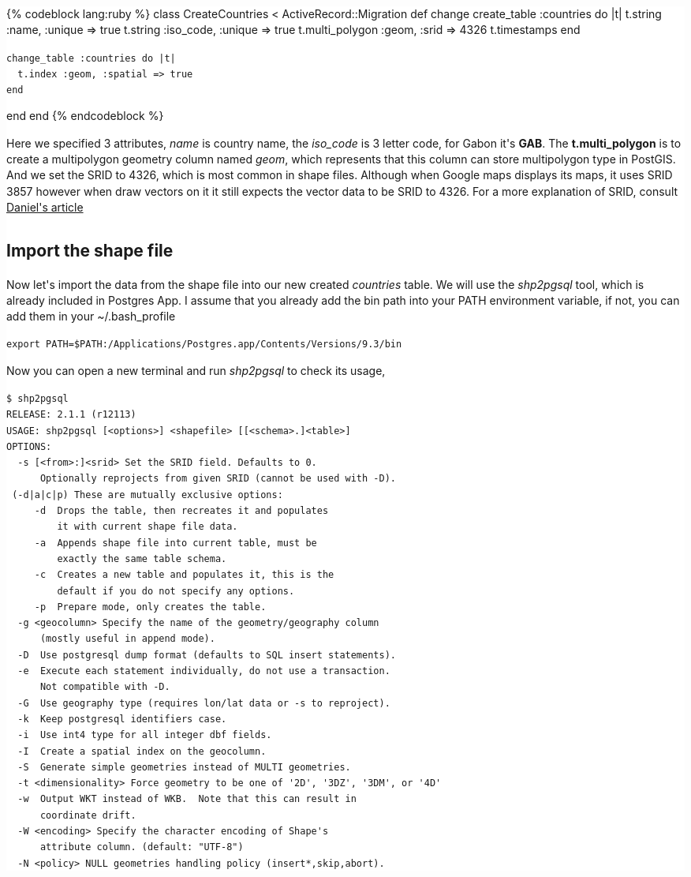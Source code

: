 {% codeblock lang:ruby %}
class CreateCountries < ActiveRecord::Migration
  def change
    create_table :countries do |t|
      t.string :name, :unique => true
      t.string :iso_code, :unique => true
      t.multi_polygon :geom, :srid => 4326
      t.timestamps
    end

    change_table :countries do |t|
      t.index :geom, :spatial => true
    end
  end
end
{% endcodeblock %}

Here we specified 3 attributes, *name* is country name, the *iso_code* is 3 letter code, for Gabon it's **GAB**. The **t.multi_polygon** is to create a multipolygon geometry column named *geom*, which represents that this column can store multipolygon type in PostGIS. And we set the SRID to 4326, which is most common in shape files. Although when Google maps displays its maps, it uses SRID 3857 however when draw vectors on it it still expects the vector data to be SRID to 4326. For a more explanation of SRID, consult [Daniel's article](http://daniel-azuma.com/articles/georails/part-4)

Import the shape file
---------------------
Now let's import the data from the shape file into our new created *countries* table. We will use the *shp2pgsql* tool, which is already included in Postgres App. I assume that you already add the bin path into your PATH environment variable, if not, you can add them in your ~/.bash_profile

```
export PATH=$PATH:/Applications/Postgres.app/Contents/Versions/9.3/bin
```
Now you can open a new terminal and run *shp2pgsql* to check its usage,

```
$ shp2pgsql
RELEASE: 2.1.1 (r12113)
USAGE: shp2pgsql [<options>] <shapefile> [[<schema>.]<table>]
OPTIONS:
  -s [<from>:]<srid> Set the SRID field. Defaults to 0.
      Optionally reprojects from given SRID (cannot be used with -D).
 (-d|a|c|p) These are mutually exclusive options:
     -d  Drops the table, then recreates it and populates
         it with current shape file data.
     -a  Appends shape file into current table, must be
         exactly the same table schema.
     -c  Creates a new table and populates it, this is the
         default if you do not specify any options.
     -p  Prepare mode, only creates the table.
  -g <geocolumn> Specify the name of the geometry/geography column
      (mostly useful in append mode).
  -D  Use postgresql dump format (defaults to SQL insert statements).
  -e  Execute each statement individually, do not use a transaction.
      Not compatible with -D.
  -G  Use geography type (requires lon/lat data or -s to reproject).
  -k  Keep postgresql identifiers case.
  -i  Use int4 type for all integer dbf fields.
  -I  Create a spatial index on the geocolumn.
  -S  Generate simple geometries instead of MULTI geometries.
  -t <dimensionality> Force geometry to be one of '2D', '3DZ', '3DM', or '4D'
  -w  Output WKT instead of WKB.  Note that this can result in
      coordinate drift.
  -W <encoding> Specify the character encoding of Shape's
      attribute column. (default: "UTF-8")
  -N <policy> NULL geometries handling policy (insert*,skip,abort).
```
